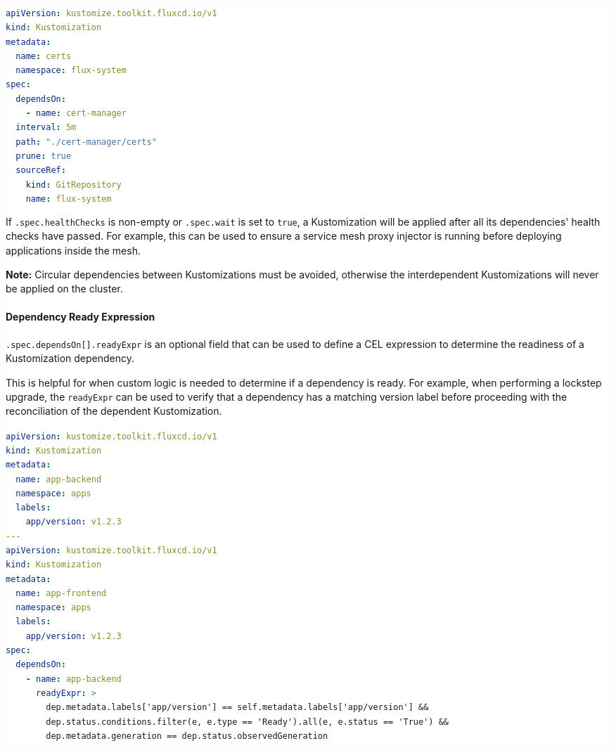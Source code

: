 ```yaml
apiVersion: kustomize.toolkit.fluxcd.io/v1
kind: Kustomization
metadata:
  name: certs
  namespace: flux-system
spec:
  dependsOn:
    - name: cert-manager
  interval: 5m
  path: "./cert-manager/certs"
  prune: true
  sourceRef:
    kind: GitRepository
    name: flux-system
```

If `.spec.healthChecks` is non-empty or `.spec.wait` is set to `true`, a
Kustomization will be applied after all its dependencies' health checks have
passed. For example, this can be used to ensure a service mesh proxy injector
is running before deploying applications inside the mesh.

**Note:** Circular dependencies between Kustomizations must be avoided,
otherwise the interdependent Kustomizations will never be applied on the cluster.

#### Dependency Ready Expression

`.spec.dependsOn[].readyExpr` is an optional field that can be used to define a CEL expression
to determine the readiness of a Kustomization dependency. 

This is helpful for when custom logic is needed to determine if a dependency is ready.
For example, when performing a lockstep upgrade, the `readyExpr` can be used to
verify that a dependency has a matching version label before proceeding with the
reconciliation of the dependent Kustomization.

```yaml
apiVersion: kustomize.toolkit.fluxcd.io/v1
kind: Kustomization
metadata:
  name: app-backend
  namespace: apps
  labels:
    app/version: v1.2.3
---
apiVersion: kustomize.toolkit.fluxcd.io/v1
kind: Kustomization
metadata:
  name: app-frontend
  namespace: apps
  labels:
    app/version: v1.2.3
spec:
  dependsOn:
    - name: app-backend
      readyExpr: >
        dep.metadata.labels['app/version'] == self.metadata.labels['app/version'] &&
        dep.status.conditions.filter(e, e.type == 'Ready').all(e, e.status == 'True') &&
        dep.metadata.generation == dep.status.observedGeneration
```


[typical-status-properties]: https://github.com/kubernetes/community/blob/master/contributors/devel/sig-architecture/api-conventions.md#typical-status-properties
[kstatus-spec]: https://github.com/kubernetes-sigs/cli-utils/tree/master/pkg/kstatus